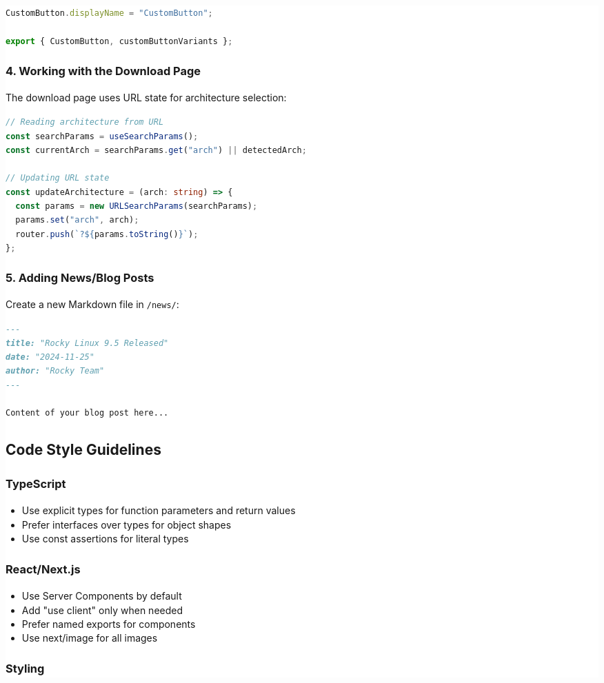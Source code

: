 ```typescript
CustomButton.displayName = "CustomButton";

export { CustomButton, customButtonVariants };
```

### 4. Working with the Download Page

The download page uses URL state for architecture selection:

```typescript
// Reading architecture from URL
const searchParams = useSearchParams();
const currentArch = searchParams.get("arch") || detectedArch;

// Updating URL state
const updateArchitecture = (arch: string) => {
  const params = new URLSearchParams(searchParams);
  params.set("arch", arch);
  router.push(`?${params.toString()}`);
};
```

### 5. Adding News/Blog Posts

Create a new Markdown file in `/news/`:

```markdown
---
title: "Rocky Linux 9.5 Released"
date: "2024-11-25"
author: "Rocky Team"
---

Content of your blog post here...
```

## Code Style Guidelines

### TypeScript

- Use explicit types for function parameters and return values
- Prefer interfaces over types for object shapes
- Use const assertions for literal types

### React/Next.js

- Use Server Components by default
- Add "use client" only when needed
- Prefer named exports for components
- Use next/image for all images

### Styling
